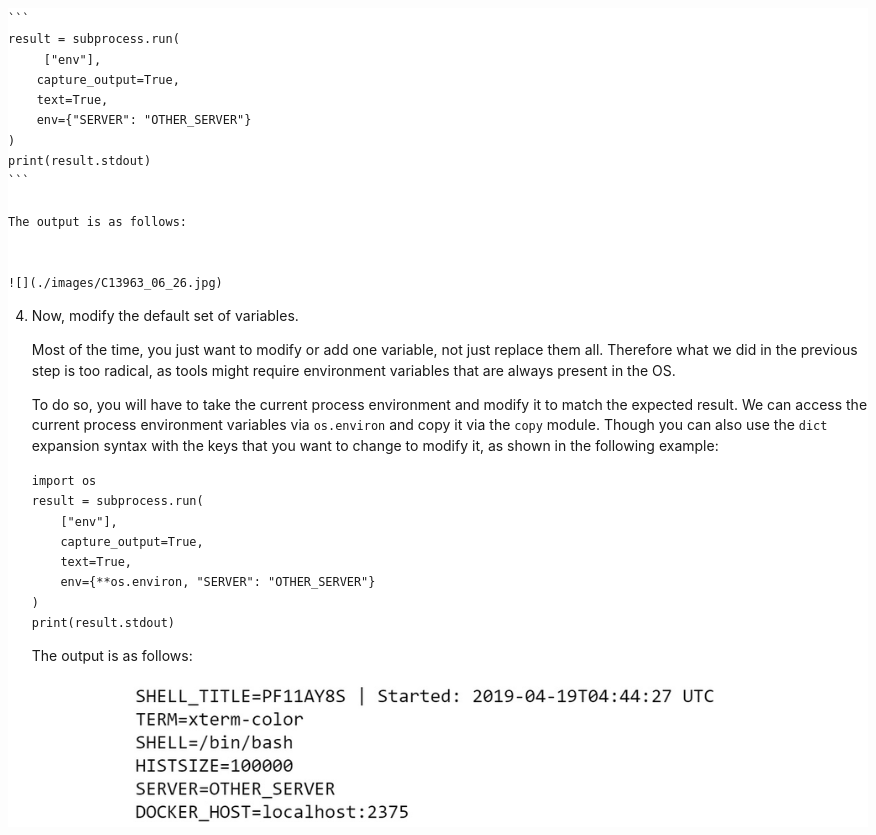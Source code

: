 
    ```
    result = subprocess.run(
         ["env"],
        capture_output=True,
        text=True,
        env={"SERVER": "OTHER_SERVER"}
    )
    print(result.stdout)
    ```

    The output is as follows:

    
    ![](./images/C13963_06_26.jpg)


4.  Now, modify the default set of variables.

    Most of the time, you just want to modify or add one variable, not
    just replace them all. Therefore what we did in the previous step is
    too radical, as tools might require environment variables that are
    always present in the OS.

    To do so, you will have to take the current process environment and
    modify it to match the expected result. We can access the current
    process environment variables via `os.environ` and copy it
    via the `copy` module. Though you can also use the
    `dict` expansion syntax with the keys that you want to
    change to modify it, as shown in the following example:


    ```
    import os
    result = subprocess.run(
        ["env"],
        capture_output=True,
        text=True,
        env={**os.environ, "SERVER": "OTHER_SERVER"}
    )
    print(result.stdout)
    ```

    The output is as follows:

![](./images/C13963_06_27.jpg)
